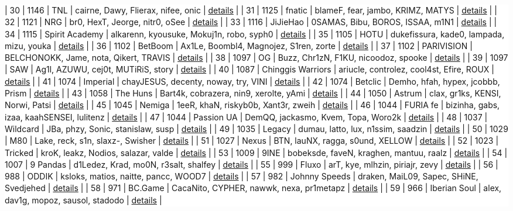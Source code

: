 | 30       |   1146 | TNL                  | cairne, Dawy, Flierax, nifee, onic              | [details](details/2025_06_02/0030--tnl--cairne-dawy-flierax-nifee-onic.md)                          |
| 31       |   1125 | fnatic               | blameF, fear, jambo, KRIMZ, MATYS               | [details](details/2025_06_02/0031--fnatic--blamef-fear-jambo-krimz-matys.md)                        |
| 32       |   1121 | NRG                  | br0, HexT, Jeorge, nitr0, oSee                  | [details](details/2025_06_02/0032--nrg--br0-hext-jeorge-nitr0-osee.md)                              |
| 33       |   1116 | JiJieHao             | 0SAMAS, Bibu, BOROS, ISSAA, m1N1                | [details](details/2025_06_02/0033--jijiehao--0samas-bibu-boros-issaa-m1n1.md)                       |
| 34       |   1115 | Spirit Academy       | alkarenn, kyousuke, Mokuj1n, robo, syph0        | [details](details/2025_06_02/0034--spirit_academy--alkarenn-kyousuke-mokuj1n-robo-syph0.md)         |
| 35       |   1105 | HOTU                 | dukefissura, kade0, lampada, mizu, youka        | [details](details/2025_06_02/0035--hotu--dukefissura-kade0-lampada-mizu-youka.md)                   |
| 36       |   1102 | BetBoom              | Ax1Le, Boombl4, Magnojez, S1ren, zorte          | [details](details/2025_06_02/0036--betboom--ax1le-boombl4-magnojez-s1ren-zorte.md)                  |
| 37       |   1102 | PARIVISION           | BELCHONOKK, Jame, nota, Qikert, TRAVIS          | [details](details/2025_06_02/0037--parivision--belchonokk-jame-nota-qikert-travis.md)               |
| 38       |   1097 | OG                   | Buzz, Chr1zN, F1KU, nicoodoz, spooke            | [details](details/2025_06_02/0038--og--buzz-chr1zn-f1ku-nicoodoz-spooke.md)                         |
| 39       |   1097 | SAW                  | Ag1l, AZUWU, cej0t, MUTiRiS, story              | [details](details/2025_06_02/0039--saw--ag1l-azuwu-cej0t-mutiris-story.md)                          |
| 40       |   1087 | Chinggis Warriors    | ariucle, controlez, cool4st, Efire, ROUX        | [details](details/2025_06_02/0040--chinggis_warriors--ariucle-controlez-cool4st-efire-roux.md)      |
| 41       |   1074 | Imperial             | chayJESUS, decenty, noway, try, VINI            | [details](details/2025_06_02/0041--imperial--chayjesus-decenty-noway-try-vini.md)                   |
| 42       |   1074 | Betclic              | Demho, hfah, hypex, jcobbb, Prism               | [details](details/2025_06_02/0042--betclic--demho-hfah-hypex-jcobbb-prism.md)                       |
| 43       |   1058 | The Huns             | Bart4k, cobrazera, nin9, xerolte, yAmi          | [details](details/2025_06_02/0043--the_huns--bart4k-cobrazera-nin9-xerolte-yami.md)                 |
| 44       |   1050 | Astrum               | clax, gr1ks, KENSI, Norwi, Patsi                | [details](details/2025_06_02/0044--astrum--clax-gr1ks-kensi-norwi-patsi.md)                         |
| 45       |   1045 | Nemiga               | 1eeR, khaN, riskyb0b, Xant3r, zweih             | [details](details/2025_06_02/0045--nemiga--1eer-khan-riskyb0b-xant3r-zweih.md)                      |
| 46       |   1044 | FURIA fe             | bizinha, gabs, izaa, kaahSENSEI, lulitenz       | [details](details/2025_06_02/0046--furia_fe--bizinha-gabs-izaa-kaahsensei-lulitenz.md)              |
| 47       |   1044 | Passion UA           | DemQQ, jackasmo, Kvem, Topa, Woro2k             | [details](details/2025_06_02/0047--passion_ua--demqq-jackasmo-kvem-topa-woro2k.md)                  |
| 48       |   1037 | Wildcard             | JBa, phzy, Sonic, stanislaw, susp               | [details](details/2025_06_02/0048--wildcard--jba-phzy-sonic-stanislaw-susp.md)                      |
| 49       |   1035 | Legacy               | dumau, latto, lux, n1ssim, saadzin              | [details](details/2025_06_02/0049--legacy--dumau-latto-lux-n1ssim-saadzin.md)                       |
| 50       |   1029 | M80                  | Lake, reck, s1n, slaxz-, Swisher                | [details](details/2025_06_02/0050--m80--lake-reck-s1n-slaxz--swisher.md)                            |
| 51       |   1027 | Nexus                | BTN, lauNX, ragga, s0und, XELLOW                | [details](details/2025_06_02/0051--nexus--btn-launx-ragga-s0und-xellow.md)                          |
| 52       |   1023 | Tricked              | kroK, leakz, Nodios, salazar, valde             | [details](details/2025_06_02/0052--tricked--krok-leakz-nodios-salazar-valde.md)                     |
| 53       |   1009 | 9INE                 | bobeksde, faveN, kraghen, mantuu, raalz         | [details](details/2025_06_02/0053--9ine--bobeksde-faven-kraghen-mantuu-raalz.md)                    |
| 54       |   1007 | 9 Pandas             | d1Ledez, Krad, mo0N, r3salt, shalfey            | [details](details/2025_06_02/0054--9_pandas--d1ledez-krad-mo0n-r3salt-shalfey.md)                   |
| 55       |    999 | Fluxo                | arT, kye, mlhzin, piriajr, zevy                 | [details](details/2025_06_02/0055--fluxo--art-kye-mlhzin-piriajr-zevy.md)                           |
| 56       |    988 | ODDIK                | ksloks, matios, naitte, pancc, WOOD7            | [details](details/2025_06_02/0056--oddik--ksloks-matios-naitte-pancc-wood7.md)                      |
| 57       |    982 | Johnny Speeds        | draken, MaiL09, Sapec, SHiNE, Svedjehed         | [details](details/2025_06_02/0057--johnny_speeds--draken-mail09-sapec-shine-svedjehed.md)           |
| 58       |    971 | BC.Game              | CacaNito, CYPHER, nawwk, nexa, pr1metapz        | [details](details/2025_06_02/0058--bc_game--cacanito-cypher-nawwk-nexa-pr1metapz.md)                |
| 59       |    966 | Iberian Soul         | alex, dav1g, mopoz, sausol, stadodo             | [details](details/2025_06_02/0059--iberian_soul--alex-dav1g-mopoz-sausol-stadodo.md)                |